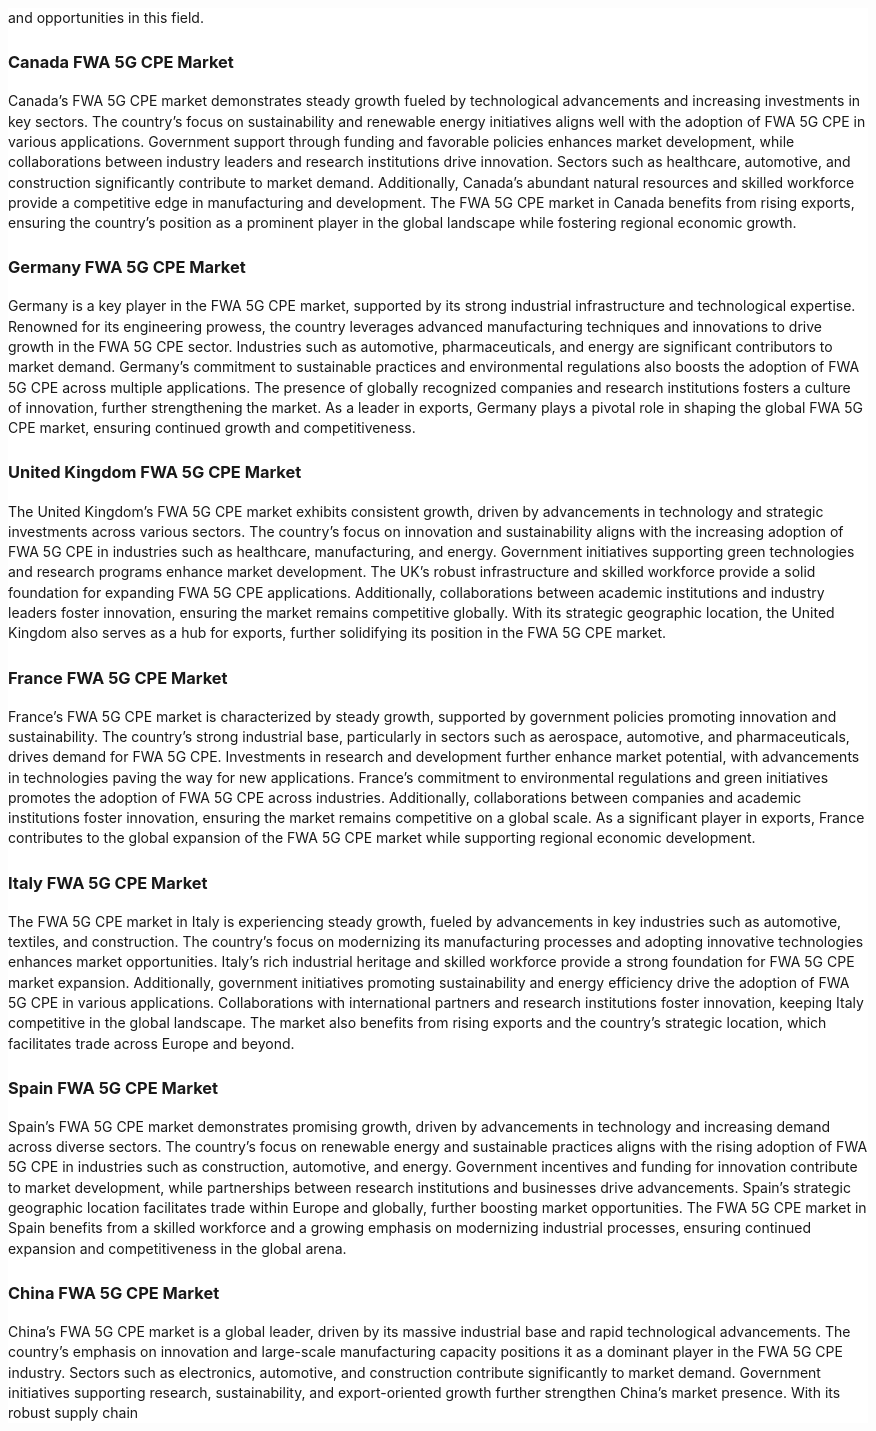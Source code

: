 and opportunities in this field.</p><h3>Canada FWA 5G CPE Market</h3><p>Canada&rsquo;s FWA 5G CPE market demonstrates steady growth fueled by technological advancements and increasing investments in key sectors. The country&rsquo;s focus on sustainability and renewable energy initiatives aligns well with the adoption of FWA 5G CPE in various applications. Government support through funding and favorable policies enhances market development, while collaborations between industry leaders and research institutions drive innovation. Sectors such as healthcare, automotive, and construction significantly contribute to market demand. Additionally, Canada&rsquo;s abundant natural resources and skilled workforce provide a competitive edge in manufacturing and development. The FWA 5G CPE market in Canada benefits from rising exports, ensuring the country&rsquo;s position as a prominent player in the global landscape while fostering regional economic growth.</p><h3>Germany FWA 5G CPE Market</h3><p>Germany is a key player in the FWA 5G CPE market, supported by its strong industrial infrastructure and technological expertise. Renowned for its engineering prowess, the country leverages advanced manufacturing techniques and innovations to drive growth in the FWA 5G CPE sector. Industries such as automotive, pharmaceuticals, and energy are significant contributors to market demand. Germany&rsquo;s commitment to sustainable practices and environmental regulations also boosts the adoption of FWA 5G CPE across multiple applications. The presence of globally recognized companies and research institutions fosters a culture of innovation, further strengthening the market. As a leader in exports, Germany plays a pivotal role in shaping the global FWA 5G CPE market, ensuring continued growth and competitiveness.</p><h3>United Kingdom FWA 5G CPE Market</h3><p>The United Kingdom&rsquo;s FWA 5G CPE market exhibits consistent growth, driven by advancements in technology and strategic investments across various sectors. The country&rsquo;s focus on innovation and sustainability aligns with the increasing adoption of FWA 5G CPE in industries such as healthcare, manufacturing, and energy. Government initiatives supporting green technologies and research programs enhance market development. The UK&rsquo;s robust infrastructure and skilled workforce provide a solid foundation for expanding FWA 5G CPE applications. Additionally, collaborations between academic institutions and industry leaders foster innovation, ensuring the market remains competitive globally. With its strategic geographic location, the United Kingdom also serves as a hub for exports, further solidifying its position in the FWA 5G CPE market.</p><h3>France FWA 5G CPE Market</h3><p>France&rsquo;s FWA 5G CPE market is characterized by steady growth, supported by government policies promoting innovation and sustainability. The country&rsquo;s strong industrial base, particularly in sectors such as aerospace, automotive, and pharmaceuticals, drives demand for FWA 5G CPE. Investments in research and development further enhance market potential, with advancements in technologies paving the way for new applications. France&rsquo;s commitment to environmental regulations and green initiatives promotes the adoption of FWA 5G CPE across industries. Additionally, collaborations between companies and academic institutions foster innovation, ensuring the market remains competitive on a global scale. As a significant player in exports, France contributes to the global expansion of the FWA 5G CPE market while supporting regional economic development.</p><h3>Italy FWA 5G CPE Market</h3><p>The FWA 5G CPE market in Italy is experiencing steady growth, fueled by advancements in key industries such as automotive, textiles, and construction. The country&rsquo;s focus on modernizing its manufacturing processes and adopting innovative technologies enhances market opportunities. Italy&rsquo;s rich industrial heritage and skilled workforce provide a strong foundation for FWA 5G CPE market expansion. Additionally, government initiatives promoting sustainability and energy efficiency drive the adoption of FWA 5G CPE in various applications. Collaborations with international partners and research institutions foster innovation, keeping Italy competitive in the global landscape. The market also benefits from rising exports and the country&rsquo;s strategic location, which facilitates trade across Europe and beyond.</p><h3>Spain FWA 5G CPE Market</h3><p>Spain&rsquo;s FWA 5G CPE market demonstrates promising growth, driven by advancements in technology and increasing demand across diverse sectors. The country&rsquo;s focus on renewable energy and sustainable practices aligns with the rising adoption of FWA 5G CPE in industries such as construction, automotive, and energy. Government incentives and funding for innovation contribute to market development, while partnerships between research institutions and businesses drive advancements. Spain&rsquo;s strategic geographic location facilitates trade within Europe and globally, further boosting market opportunities. The FWA 5G CPE market in Spain benefits from a skilled workforce and a growing emphasis on modernizing industrial processes, ensuring continued expansion and competitiveness in the global arena.</p><h3>China FWA 5G CPE Market</h3><p>China&rsquo;s FWA 5G CPE market is a global leader, driven by its massive industrial base and rapid technological advancements. The country&rsquo;s emphasis on innovation and large-scale manufacturing capacity positions it as a dominant player in the FWA 5G CPE industry. Sectors such as electronics, automotive, and construction contribute significantly to market demand. Government initiatives supporting research, sustainability, and export-oriented growth further strengthen China&rsquo;s market presence. With its robust supply chain